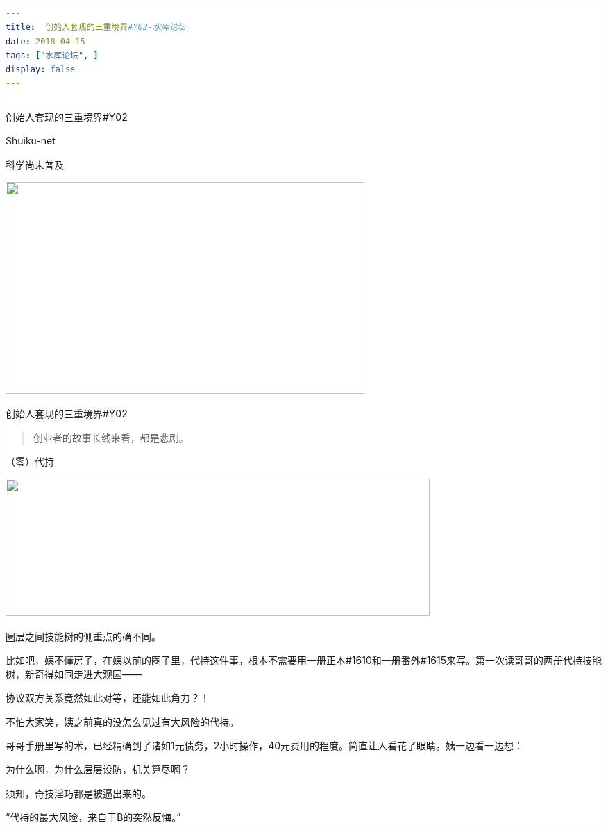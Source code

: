 ```yaml
---
title:  创始人套现的三重境界#Y02-水库论坛
date: 2018-04-15
tags: ["水库论坛", ]
display: false
---
```



## 



创始人套现的三重境界#Y02




Shuiku-net




科学尚未普及


<img class="" data-croporisrc="https://mmbiz.qpic.cn/mmbiz_png/Ok4hZ0tV6r6NnAXaS7udJ8j8qGmdicY8KJr5EujQJMwb6wsAtKo0Fu6e6tIaYo0x2B9iavpwKPSFa9ggmG9SIKGw/0?wx_fmt=png" data-cropx1="27.155635062611807" data-cropx2="665.3130590339894" data-cropy1="24.68694096601073" data-cropy2="401.1627906976744" data-ratio="0.5893416927899686" data-s="300,640" src="https://mmbiz.qpic.cn/mmbiz_jpg/Ok4hZ0tV6r6NnAXaS7udJ8j8qGmdicY8KJAXWy4xmo91icWicQHzb71TZtn3wzAQObz4zdLq3SWqSxQyMhFjJibicEQ/640?wx_fmt=jpeg" data-type="jpeg" data-w="638" style="height: 305px;white-space: normal;width: 517px;"/>

创始人套现的三重境界#Y02



> 创业者的故事长线来看，都是悲剧。





（零）代持



﻿<img class="gallery-image" data-height="364" data-ratio="0.32355555555555554" src="https://mmbiz.qpic.cn/mmbiz_jpg/Ok4hZ0tV6r6NnAXaS7udJ8j8qGmdicY8Kibw5iasQiczl9QOLRyvkNEzC7BV66HnfsibDQ18KdPDx3aAhb2sdAw5OEg/640?wx_fmt=jpeg" data-type="jpeg" data-w="1125" data-width="1125" height="198px" width="611px"/>﻿

圈层之间技能树的侧重点的确不同。



比如吧，姨不懂房子，在姨以前的圈子里，代持这件事，根本不需要用一册正本#1610和一册番外#1615来写。第一次读哥哥的两册代持技能树，新奇得如同走进大观园——



协议双方关系竟然如此对等，还能如此角力？！



不怕大家笑，姨之前真的没怎么见过有大风险的代持。

哥哥手册里写的术，已经精确到了诸如1元债务，2小时操作，40元费用的程度。简直让人看花了眼睛。姨一边看一边想：



为什么啊，为什么层层设防，机关算尽啊？



须知，奇技淫巧都是被逼出来的。

“代持的最大风险，来自于B的突然反悔。”
